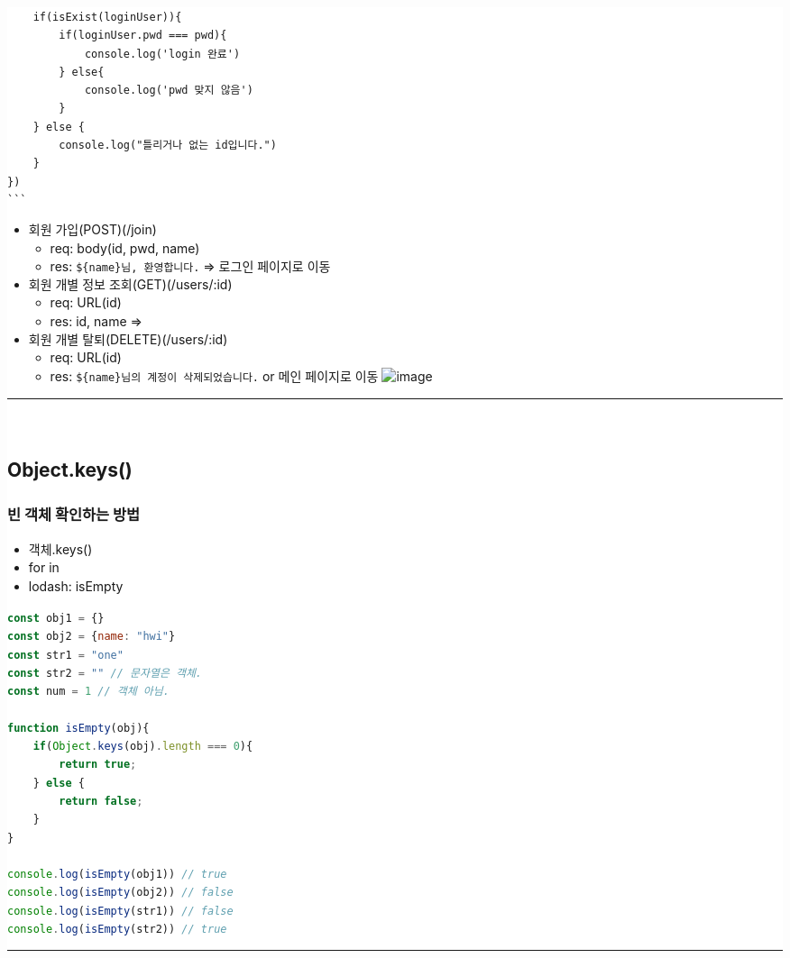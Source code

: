         if(isExist(loginUser)){
            if(loginUser.pwd === pwd){
                console.log('login 완료')
            } else{
                console.log('pwd 맞지 않음')
            }
        } else {
            console.log("틀리거나 없는 id입니다.")
        }
    })
    ```
- 회원 가입(POST)(/join)
    - req: body(id, pwd, name)
    - res: `${name}님, 환영합니다.` ⇒ 로그인 페이지로 이동
- 회원 개별 정보 조회(GET)(/users/:id)
    - req: URL(id)
    - res: id, name ⇒
- 회원 개별 탈퇴(DELETE)(/users/:id)
    - req: URL(id)
    - res: `${name}님의 계정이 삭제되었습니다.` or 메인 페이지로 이동
    ![image](https://github.com/hwinareun/coding-coding/assets/165121326/57b7fa12-ad0f-46fa-ae0b-f8426f7fb5f0)
---

<br>

## Object.keys()
### 빈 객체 확인하는 방법 
- 객체.keys()
- for in
- lodash: isEmpty
```jsx
const obj1 = {}
const obj2 = {name: "hwi"}
const str1 = "one"
const str2 = "" // 문자열은 객체.
const num = 1 // 객체 아님.

function isEmpty(obj){
    if(Object.keys(obj).length === 0){
        return true;
    } else {
        return false;
    }
}

console.log(isEmpty(obj1)) // true
console.log(isEmpty(obj2)) // false
console.log(isEmpty(str1)) // false
console.log(isEmpty(str2)) // true
```
---

